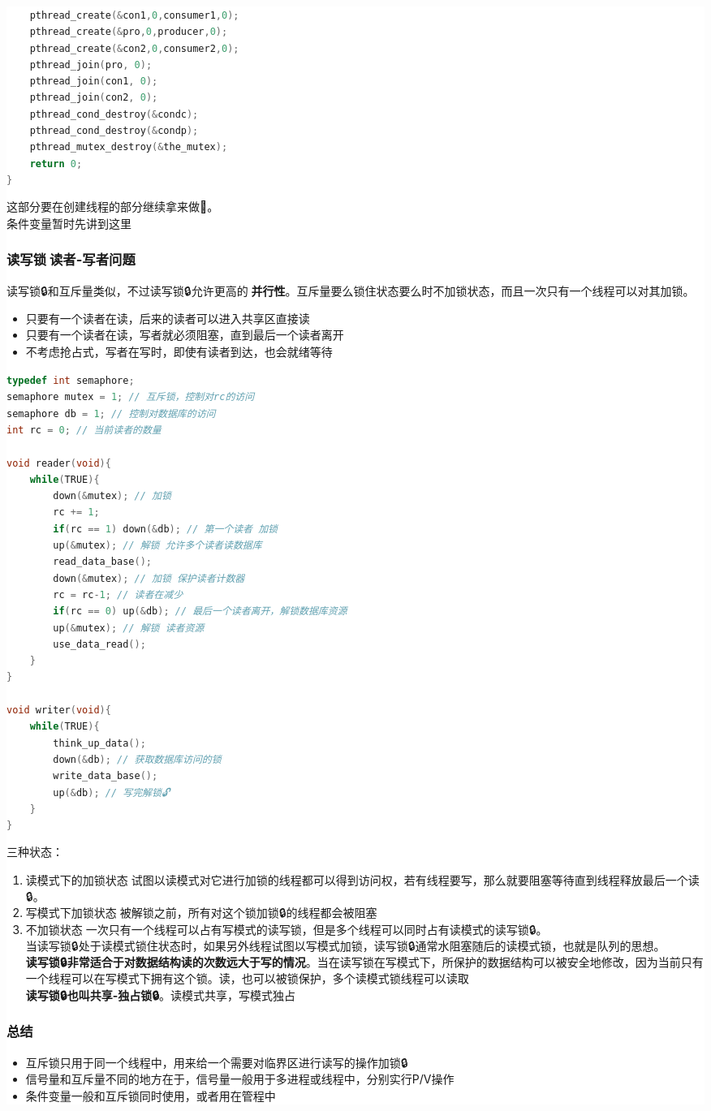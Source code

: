 ```c
    pthread_create(&con1,0,consumer1,0);
    pthread_create(&pro,0,producer,0);
    pthread_create(&con2,0,consumer2,0);
    pthread_join(pro, 0);
    pthread_join(con1, 0);
    pthread_join(con2, 0);
    pthread_cond_destroy(&condc);
    pthread_cond_destroy(&condp);
    pthread_mutex_destroy(&the_mutex);
    return 0;
}
```
这部分要在创建线程的部分继续拿来做🌰。<br>
条件变量暂时先讲到这里
### 读写锁 读者-写者问题
读写锁🔒和互斥量类似，不过读写锁🔒允许更高的 **并行性**。互斥量要么锁住状态要么时不加锁状态，而且一次只有一个线程可以对其加锁。<br>
* 只要有一个读者在读，后来的读者可以进入共享区直接读
* 只要有一个读者在读，写者就必须阻塞，直到最后一个读者离开
* 不考虑抢占式，写者在写时，即使有读者到达，也会就绪等待<br>
```c
typedef int semaphore;
semaphore mutex = 1; // 互斥锁，控制对rc的访问
semaphore db = 1; // 控制对数据库的访问
int rc = 0; // 当前读者的数量

void reader(void){
    while(TRUE){
        down(&mutex); // 加锁
        rc += 1;
        if(rc == 1) down(&db); // 第一个读者 加锁
        up(&mutex); // 解锁 允许多个读者读数据库
        read_data_base();
        down(&mutex); // 加锁 保护读者计数器 
        rc = rc-1; // 读者在减少
        if(rc == 0) up(&db); // 最后一个读者离开，解锁数据库资源
        up(&mutex); // 解锁 读者资源
        use_data_read();
    }
}

void writer(void){
    while(TRUE){
        think_up_data();
        down(&db); // 获取数据库访问的锁
        write_data_base();
        up(&db); // 写完解锁🔓
    }
}
```
三种状态：
1. 读模式下的加锁状态 试图以读模式对它进行加锁的线程都可以得到访问权，若有线程要写，那么就要阻塞等待直到线程释放最后一个读🔒。
2. 写模式下加锁状态 被解锁之前，所有对这个锁加锁🔒的线程都会被阻塞
3. 不加锁状态
一次只有一个线程可以占有写模式的读写锁，但是多个线程可以同时占有读模式的读写锁🔒。<br>
当读写锁🔒处于读模式锁住状态时，如果另外线程试图以写模式加锁，读写锁🔒通常水阻塞随后的读模式锁，也就是队列的思想。<br>
**读写锁🔒非常适合于对数据结构读的次数远大于写的情况**。当在读写锁在写模式下，所保护的数据结构可以被安全地修改，因为当前只有一个线程可以在写模式下拥有这个锁。读，也可以被锁保护，多个读模式锁线程可以读取<br>
**读写锁🔒也叫共享-独占锁🔒**。读模式共享，写模式独占<br>
### 总结
* 互斥锁只用于同一个线程中，用来给一个需要对临界区进行读写的操作加锁🔒
* 信号量和互斥量不同的地方在于，信号量一般用于多进程或线程中，分别实行P/V操作
* 条件变量一般和互斥锁同时使用，或者用在管程中
